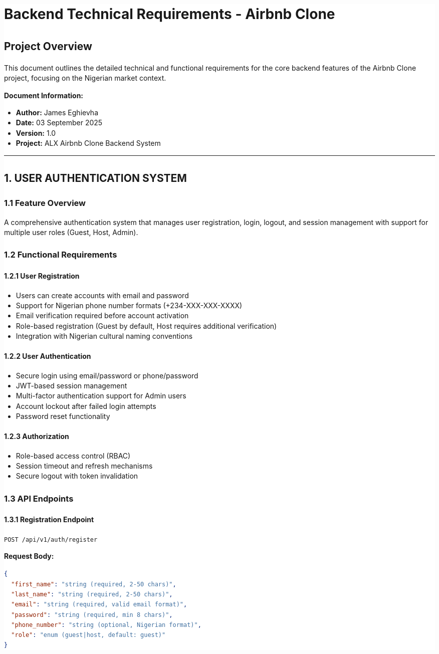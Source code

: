 # Backend Technical Requirements - Airbnb Clone

## Project Overview
This document outlines the detailed technical and functional requirements for the core backend features of the Airbnb Clone project, focusing on the Nigerian market context.

**Document Information:**
- **Author:** James Eghievha
- **Date:** 03 September 2025
- **Version:** 1.0
- **Project:** ALX Airbnb Clone Backend System

---

## 1. USER AUTHENTICATION SYSTEM

### 1.1 Feature Overview
A comprehensive authentication system that manages user registration, login, logout, and session management with support for multiple user roles (Guest, Host, Admin).

### 1.2 Functional Requirements

#### 1.2.1 User Registration
- Users can create accounts with email and password
- Support for Nigerian phone number formats (+234-XXX-XXX-XXXX)
- Email verification required before account activation
- Role-based registration (Guest by default, Host requires additional verification)
- Integration with Nigerian cultural naming conventions

#### 1.2.2 User Authentication  
- Secure login using email/password or phone/password
- JWT-based session management
- Multi-factor authentication support for Admin users
- Account lockout after failed login attempts
- Password reset functionality

#### 1.2.3 Authorization
- Role-based access control (RBAC)
- Session timeout and refresh mechanisms  
- Secure logout with token invalidation

### 1.3 API Endpoints

#### 1.3.1 Registration Endpoint
```http
POST /api/v1/auth/register
```

**Request Body:**
```json
{
  "first_name": "string (required, 2-50 chars)",
  "last_name": "string (required, 2-50 chars)", 
  "email": "string (required, valid email format)",
  "password": "string (required, min 8 chars)",
  "phone_number": "string (optional, Nigerian format)",
  "role": "enum (guest|host, default: guest)"
}
```
